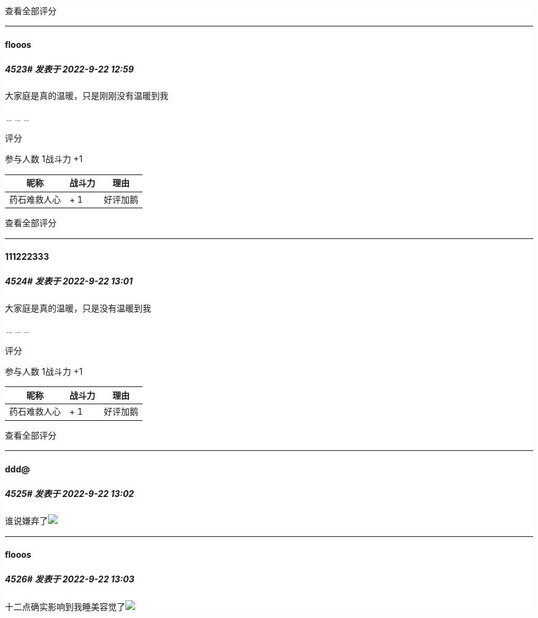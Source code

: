 查看全部评分

*****

####  flooos  
##### 4523#       发表于 2022-9-22 12:59

大家庭是真的温暖，只是刚刚没有温暖到我

﹍﹍﹍

评分

 参与人数 1战斗力 +1

|昵称|战斗力|理由|
|----|---|---|
| 药石难救人心| + 1|好评加鹅|

查看全部评分

*****

####  111222333  
##### 4524#       发表于 2022-9-22 13:01

大家庭是真的温暖，只是没有温暖到我

﹍﹍﹍

评分

 参与人数 1战斗力 +1

|昵称|战斗力|理由|
|----|---|---|
| 药石难救人心| + 1|好评加鹅|

查看全部评分



*****

####  ddd@  
##### 4525#       发表于 2022-9-22 13:02

谁说嫌弃了<img src="https://static.saraba1st.com/image/smiley/face2017/037.png" referrerpolicy="no-referrer">

*****

####  flooos  
##### 4526#       发表于 2022-9-22 13:03

十二点确实影响到我睡美容觉了<img src="https://static.saraba1st.com/image/smiley/face2017/126.png" referrerpolicy="no-referrer">
